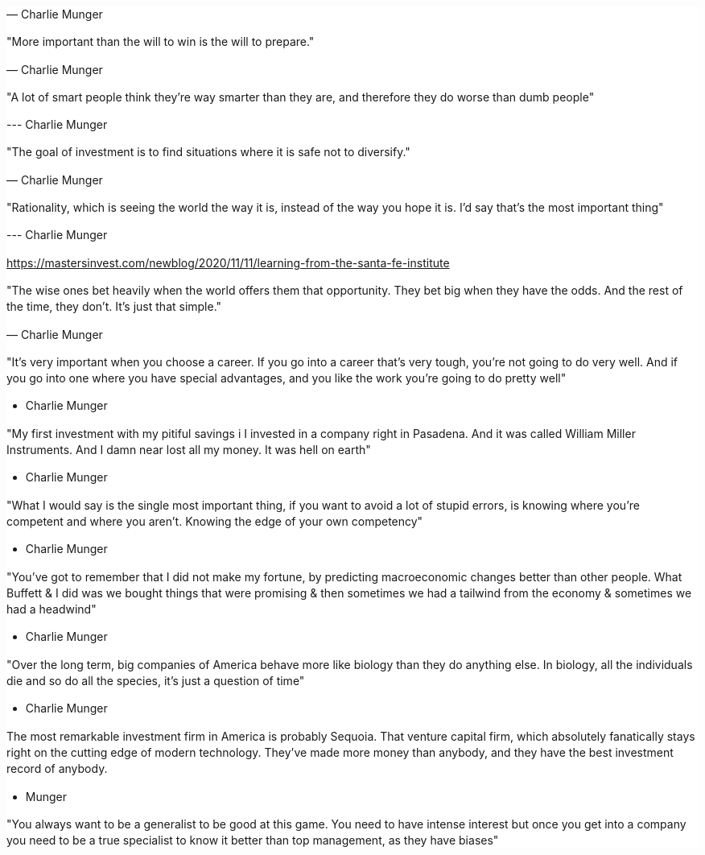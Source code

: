 — Charlie Munger

"More important than the will to win is the will to prepare."

— Charlie Munger

"A lot of smart people think they’re way smarter than they are, and therefore they do worse than dumb people"

--- Charlie Munger

"The goal of investment is to find situations where it is safe not to diversify." 

— Charlie Munger

"Rationality, which is seeing the world the way it is, instead of the way you hope it is. I’d say that’s the most important thing"

--- Charlie Munger

https://mastersinvest.com/newblog/2020/11/11/learning-from-the-santa-fe-institute

"The wise ones bet heavily when the world offers them that opportunity. They bet big when they have the odds. And the rest of the time, they don’t. It’s just that simple." 

— Charlie Munger

"It’s very important when you choose a career. If you go into a career that’s very tough, you’re not going to do very well. And if you go into one where you have special advantages, and you like the work you’re going to do pretty well"

- Charlie Munger

"My first investment with my pitiful savings i I invested in a company right in Pasadena. And it was called William Miller Instruments. And I damn near lost all my money. It was hell on earth"

- Charlie Munger

"What I would say is the single most important thing, if you want to avoid a lot of stupid errors, is knowing where you’re competent and where you aren’t. Knowing the edge of your own competency"

- Charlie Munger

"You’ve got to remember that I did not make my fortune, by predicting macroeconomic changes better than other people. What Buffett & I did was we bought things that were promising & then sometimes we had a tailwind from the economy & sometimes we had a headwind" 

- Charlie Munger

"Over the long term, big companies of America behave more like biology than they do anything else. In biology, all the individuals die and so do all the species, it’s just a question of time"

- Charlie Munger

The most remarkable investment firm in America is probably Sequoia.
That venture capital firm, which absolutely fanatically stays right on the cutting edge of modern technology.
They’ve made more money than anybody, and they have the best investment record of anybody.

- Munger

"You always want to be a generalist to be good at this game. You need to have intense interest but once you get into a company you need to be a true specialist to know it better than top management, as they have biases"
